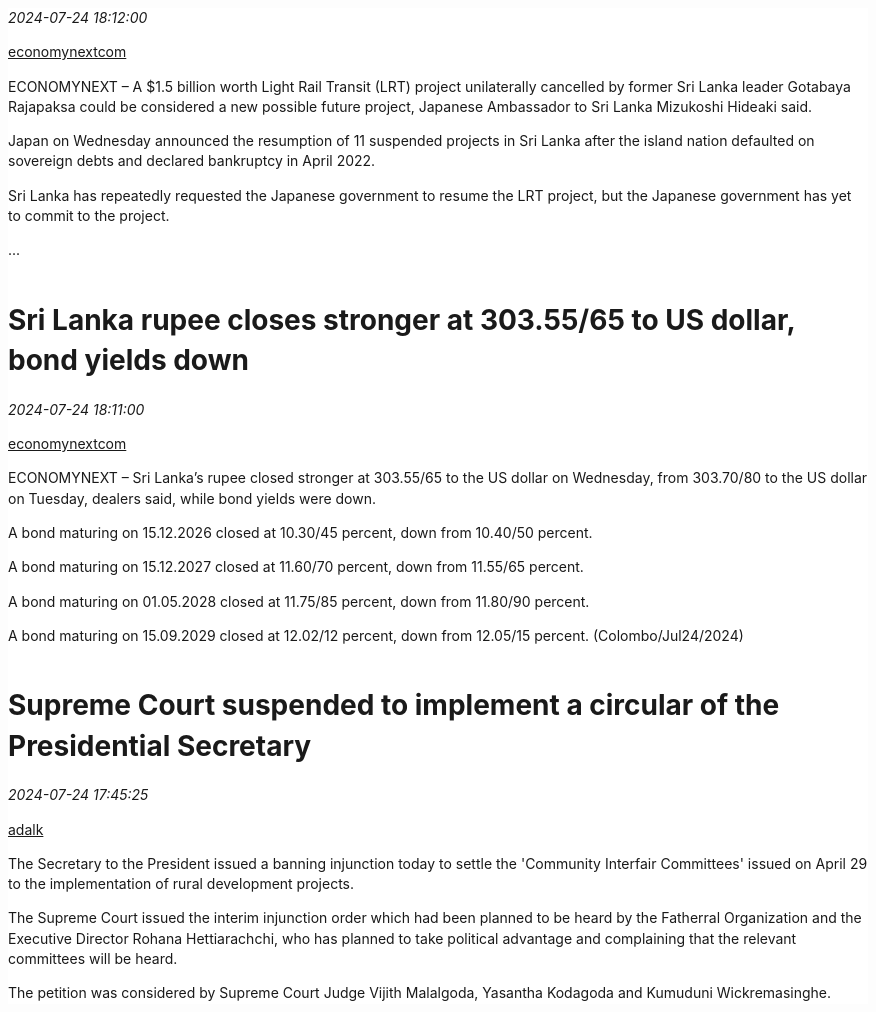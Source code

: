 *2024-07-24 18:12:00*

[economynextcom](https://economynext.com/sri-lankas-canceled-japan-funded-lrt-could-be-possible-future-project-japanese-envoy-173629/)

ECONOMYNEXT – A $1.5 billion worth Light Rail Transit (LRT) project unilaterally cancelled by former Sri Lanka leader Gotabaya Rajapaksa could be considered a new possible future project, Japanese Ambassador to Sri Lanka Mizukoshi Hideaki said.

Japan on Wednesday announced the resumption of 11 suspended projects in Sri Lanka after the island nation defaulted on sovereign debts and declared bankruptcy in April 2022.

Sri Lanka has repeatedly requested the Japanese government to resume the LRT project, but the Japanese government has yet to commit to the project.

...



# Sri Lanka rupee closes stronger at 303.55/65 to US dollar, bond yields down

*2024-07-24 18:11:00*

[economynextcom](https://economynext.com/sri-lanka-rupee-closes-stronger-at-303-55-65-to-us-dollar-bond-yields-down-173630/)

ECONOMYNEXT – Sri Lanka’s rupee closed stronger at 303.55/65 to the US dollar on Wednesday, from 303.70/80 to the US dollar on Tuesday, dealers said, while bond yields were down.

A bond maturing on 15.12.2026 closed at 10.30/45 percent, down from 10.40/50 percent.

A bond maturing on 15.12.2027 closed at 11.60/70 percent, down from 11.55/65 percent.

A bond maturing on 01.05.2028 closed at 11.75/85 percent, down from 11.80/90 percent.

A bond maturing on 15.09.2029 closed at 12.02/12 percent, down from 12.05/15 percent. (Colombo/Jul24/2024)



# Supreme Court suspended to implement a circular of the Presidential Secretary

*2024-07-24 17:45:25*

[adalk](https://www.ada.lk/breaking_news/ජනපති-ලේකම්ගේ-චක්‍රලේඛයක්-ක්‍රියාත්මක-කිරීම-ශ්‍රේෂ්ඨාධිකරණය-අත්හිටුවයි/11-410969)

The Secretary to the President issued a banning injunction today to settle the 'Community Interfair Committees' issued on April 29 to the implementation of rural development projects.

The Supreme Court issued the interim injunction order which had been planned to be heard by the Fatherral Organization and the Executive Director Rohana Hettiarachchi, who has planned to take political advantage and complaining that the relevant committees will be heard.

The petition was considered by Supreme Court Judge Vijith Malalgoda, Yasantha Kodagoda and Kumuduni Wickremasinghe.
